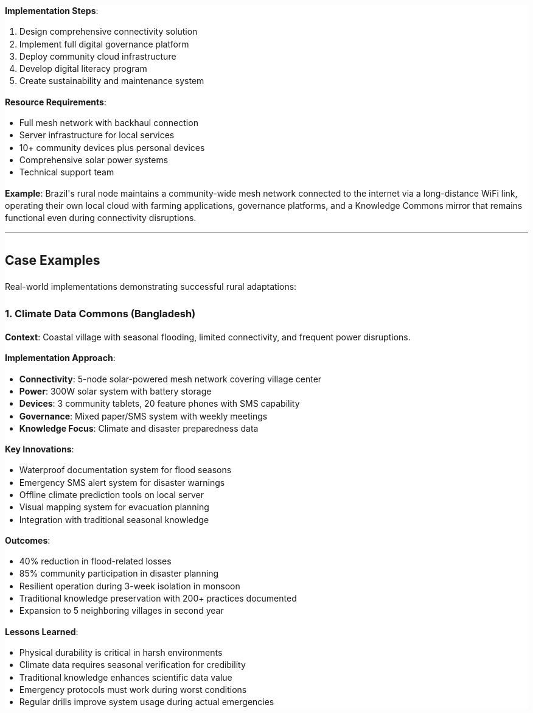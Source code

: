 **Implementation Steps**:
1. Design comprehensive connectivity solution
2. Implement full digital governance platform
3. Deploy community cloud infrastructure
4. Develop digital literacy program
5. Create sustainability and maintenance system

**Resource Requirements**:
- Full mesh network with backhaul connection
- Server infrastructure for local services
- 10+ community devices plus personal devices
- Comprehensive solar power systems
- Technical support team

**Example**: Brazil's rural node maintains a community-wide mesh network connected to the internet via a long-distance WiFi link, operating their own local cloud with farming applications, governance platforms, and a Knowledge Commons mirror that remains functional even during connectivity disruptions.

---

## Case Examples
Real-world implementations demonstrating successful rural adaptations:

### 1. Climate Data Commons (Bangladesh)
**Context**: Coastal village with seasonal flooding, limited connectivity, and frequent power disruptions.

**Implementation Approach**:
- **Connectivity**: 5-node solar-powered mesh network covering village center
- **Power**: 300W solar system with battery storage
- **Devices**: 3 community tablets, 20 feature phones with SMS capability
- **Governance**: Mixed paper/SMS system with weekly meetings
- **Knowledge Focus**: Climate and disaster preparedness data

**Key Innovations**:
- Waterproof documentation system for flood seasons
- Emergency SMS alert system for disaster warnings
- Offline climate prediction tools on local server
- Visual mapping system for evacuation planning
- Integration with traditional seasonal knowledge

**Outcomes**:
- 40% reduction in flood-related losses
- 85% community participation in disaster planning
- Resilient operation during 3-week isolation in monsoon
- Traditional knowledge preservation with 200+ practices documented
- Expansion to 5 neighboring villages in second year

**Lessons Learned**:
- Physical durability is critical in harsh environments
- Climate data requires seasonal verification for credibility
- Traditional knowledge enhances scientific data value
- Emergency protocols must work during worst conditions
- Regular drills improve system usage during actual emergencies
